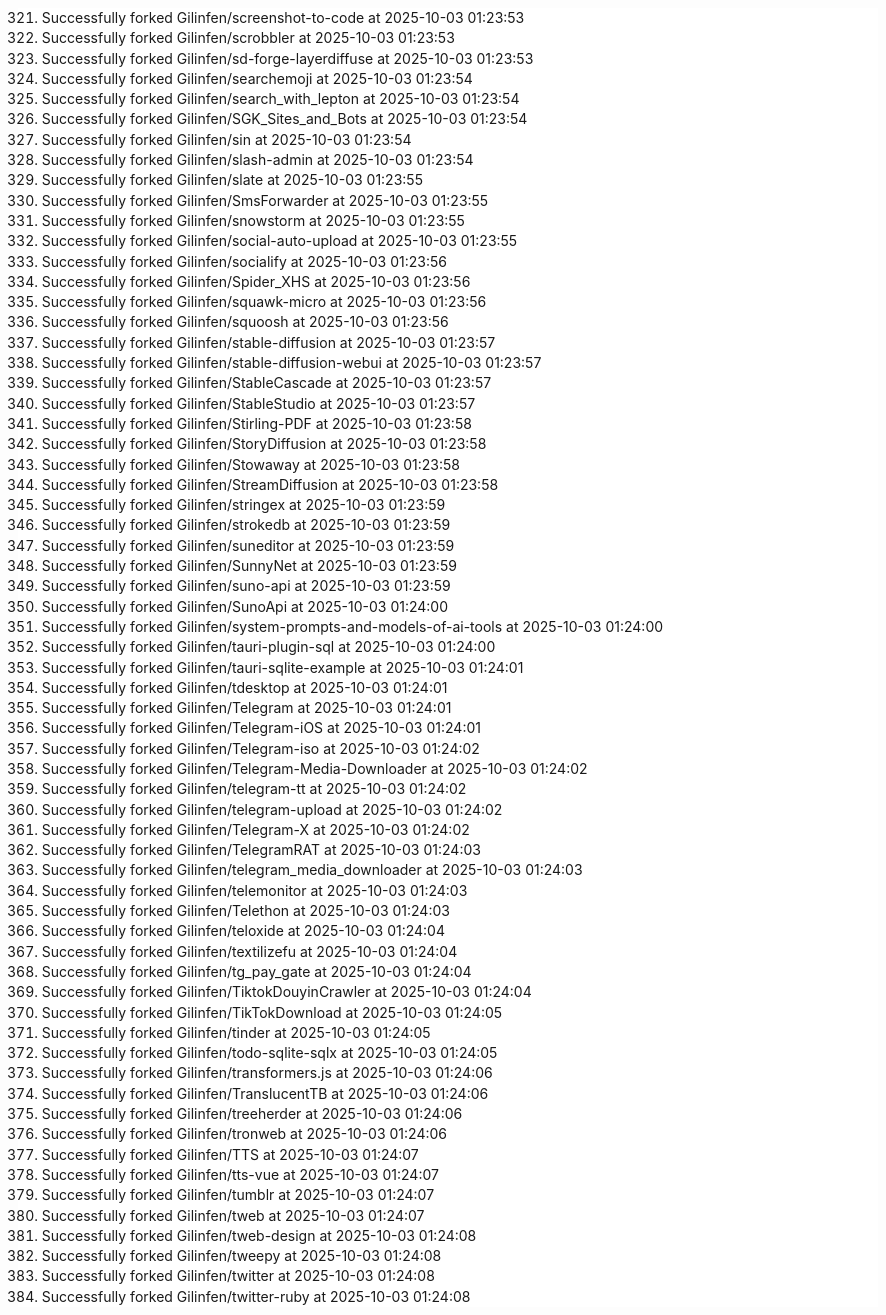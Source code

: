 321. Successfully forked Gilinfen/screenshot-to-code at 2025-10-03 01:23:53
322. Successfully forked Gilinfen/scrobbler at 2025-10-03 01:23:53
323. Successfully forked Gilinfen/sd-forge-layerdiffuse at 2025-10-03 01:23:53
324. Successfully forked Gilinfen/searchemoji at 2025-10-03 01:23:54
325. Successfully forked Gilinfen/search_with_lepton at 2025-10-03 01:23:54
326. Successfully forked Gilinfen/SGK_Sites_and_Bots at 2025-10-03 01:23:54
327. Successfully forked Gilinfen/sin at 2025-10-03 01:23:54
328. Successfully forked Gilinfen/slash-admin at 2025-10-03 01:23:54
329. Successfully forked Gilinfen/slate at 2025-10-03 01:23:55
330. Successfully forked Gilinfen/SmsForwarder at 2025-10-03 01:23:55
331. Successfully forked Gilinfen/snowstorm at 2025-10-03 01:23:55
332. Successfully forked Gilinfen/social-auto-upload at 2025-10-03 01:23:55
333. Successfully forked Gilinfen/socialify at 2025-10-03 01:23:56
334. Successfully forked Gilinfen/Spider_XHS at 2025-10-03 01:23:56
335. Successfully forked Gilinfen/squawk-micro at 2025-10-03 01:23:56
336. Successfully forked Gilinfen/squoosh at 2025-10-03 01:23:56
337. Successfully forked Gilinfen/stable-diffusion at 2025-10-03 01:23:57
338. Successfully forked Gilinfen/stable-diffusion-webui at 2025-10-03 01:23:57
339. Successfully forked Gilinfen/StableCascade at 2025-10-03 01:23:57
340. Successfully forked Gilinfen/StableStudio at 2025-10-03 01:23:57
341. Successfully forked Gilinfen/Stirling-PDF at 2025-10-03 01:23:58
342. Successfully forked Gilinfen/StoryDiffusion at 2025-10-03 01:23:58
343. Successfully forked Gilinfen/Stowaway at 2025-10-03 01:23:58
344. Successfully forked Gilinfen/StreamDiffusion at 2025-10-03 01:23:58
345. Successfully forked Gilinfen/stringex at 2025-10-03 01:23:59
346. Successfully forked Gilinfen/strokedb at 2025-10-03 01:23:59
347. Successfully forked Gilinfen/suneditor at 2025-10-03 01:23:59
348. Successfully forked Gilinfen/SunnyNet at 2025-10-03 01:23:59
349. Successfully forked Gilinfen/suno-api at 2025-10-03 01:23:59
350. Successfully forked Gilinfen/SunoApi at 2025-10-03 01:24:00
351. Successfully forked Gilinfen/system-prompts-and-models-of-ai-tools at 2025-10-03 01:24:00
352. Successfully forked Gilinfen/tauri-plugin-sql at 2025-10-03 01:24:00
353. Successfully forked Gilinfen/tauri-sqlite-example at 2025-10-03 01:24:01
354. Successfully forked Gilinfen/tdesktop at 2025-10-03 01:24:01
355. Successfully forked Gilinfen/Telegram at 2025-10-03 01:24:01
356. Successfully forked Gilinfen/Telegram-iOS at 2025-10-03 01:24:01
357. Successfully forked Gilinfen/Telegram-iso at 2025-10-03 01:24:02
358. Successfully forked Gilinfen/Telegram-Media-Downloader at 2025-10-03 01:24:02
359. Successfully forked Gilinfen/telegram-tt at 2025-10-03 01:24:02
360. Successfully forked Gilinfen/telegram-upload at 2025-10-03 01:24:02
361. Successfully forked Gilinfen/Telegram-X at 2025-10-03 01:24:02
362. Successfully forked Gilinfen/TelegramRAT at 2025-10-03 01:24:03
363. Successfully forked Gilinfen/telegram_media_downloader at 2025-10-03 01:24:03
364. Successfully forked Gilinfen/telemonitor at 2025-10-03 01:24:03
365. Successfully forked Gilinfen/Telethon at 2025-10-03 01:24:03
366. Successfully forked Gilinfen/teloxide at 2025-10-03 01:24:04
367. Successfully forked Gilinfen/textilizefu at 2025-10-03 01:24:04
368. Successfully forked Gilinfen/tg_pay_gate at 2025-10-03 01:24:04
369. Successfully forked Gilinfen/TiktokDouyinCrawler at 2025-10-03 01:24:04
370. Successfully forked Gilinfen/TikTokDownload at 2025-10-03 01:24:05
371. Successfully forked Gilinfen/tinder at 2025-10-03 01:24:05
372. Successfully forked Gilinfen/todo-sqlite-sqlx at 2025-10-03 01:24:05
373. Successfully forked Gilinfen/transformers.js at 2025-10-03 01:24:06
374. Successfully forked Gilinfen/TranslucentTB at 2025-10-03 01:24:06
375. Successfully forked Gilinfen/treeherder at 2025-10-03 01:24:06
376. Successfully forked Gilinfen/tronweb at 2025-10-03 01:24:06
377. Successfully forked Gilinfen/TTS at 2025-10-03 01:24:07
378. Successfully forked Gilinfen/tts-vue at 2025-10-03 01:24:07
379. Successfully forked Gilinfen/tumblr at 2025-10-03 01:24:07
380. Successfully forked Gilinfen/tweb at 2025-10-03 01:24:07
381. Successfully forked Gilinfen/tweb-design at 2025-10-03 01:24:08
382. Successfully forked Gilinfen/tweepy at 2025-10-03 01:24:08
383. Successfully forked Gilinfen/twitter at 2025-10-03 01:24:08
384. Successfully forked Gilinfen/twitter-ruby at 2025-10-03 01:24:08